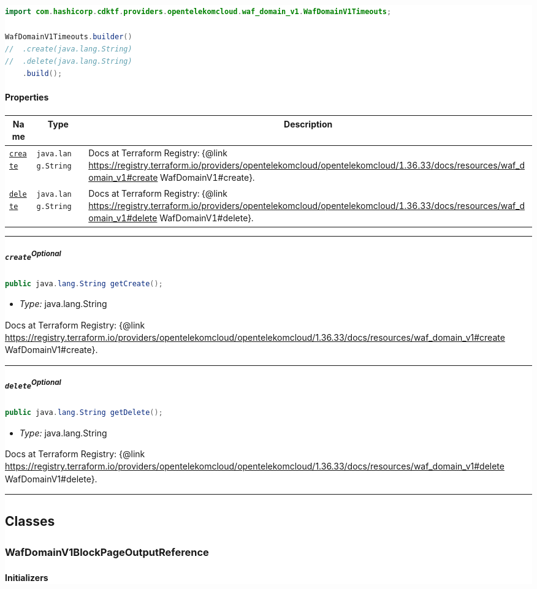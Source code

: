 ```java
import com.hashicorp.cdktf.providers.opentelekomcloud.waf_domain_v1.WafDomainV1Timeouts;

WafDomainV1Timeouts.builder()
//  .create(java.lang.String)
//  .delete(java.lang.String)
    .build();
```

#### Properties <a name="Properties" id="Properties"></a>

| **Name** | **Type** | **Description** |
| --- | --- | --- |
| <code><a href="#@cdktf/provider-opentelekomcloud.wafDomainV1.WafDomainV1Timeouts.property.create">create</a></code> | <code>java.lang.String</code> | Docs at Terraform Registry: {@link https://registry.terraform.io/providers/opentelekomcloud/opentelekomcloud/1.36.33/docs/resources/waf_domain_v1#create WafDomainV1#create}. |
| <code><a href="#@cdktf/provider-opentelekomcloud.wafDomainV1.WafDomainV1Timeouts.property.delete">delete</a></code> | <code>java.lang.String</code> | Docs at Terraform Registry: {@link https://registry.terraform.io/providers/opentelekomcloud/opentelekomcloud/1.36.33/docs/resources/waf_domain_v1#delete WafDomainV1#delete}. |

---

##### `create`<sup>Optional</sup> <a name="create" id="@cdktf/provider-opentelekomcloud.wafDomainV1.WafDomainV1Timeouts.property.create"></a>

```java
public java.lang.String getCreate();
```

- *Type:* java.lang.String

Docs at Terraform Registry: {@link https://registry.terraform.io/providers/opentelekomcloud/opentelekomcloud/1.36.33/docs/resources/waf_domain_v1#create WafDomainV1#create}.

---

##### `delete`<sup>Optional</sup> <a name="delete" id="@cdktf/provider-opentelekomcloud.wafDomainV1.WafDomainV1Timeouts.property.delete"></a>

```java
public java.lang.String getDelete();
```

- *Type:* java.lang.String

Docs at Terraform Registry: {@link https://registry.terraform.io/providers/opentelekomcloud/opentelekomcloud/1.36.33/docs/resources/waf_domain_v1#delete WafDomainV1#delete}.

---

## Classes <a name="Classes" id="Classes"></a>

### WafDomainV1BlockPageOutputReference <a name="WafDomainV1BlockPageOutputReference" id="@cdktf/provider-opentelekomcloud.wafDomainV1.WafDomainV1BlockPageOutputReference"></a>

#### Initializers <a name="Initializers" id="@cdktf/provider-opentelekomcloud.wafDomainV1.WafDomainV1BlockPageOutputReference.Initializer"></a>
